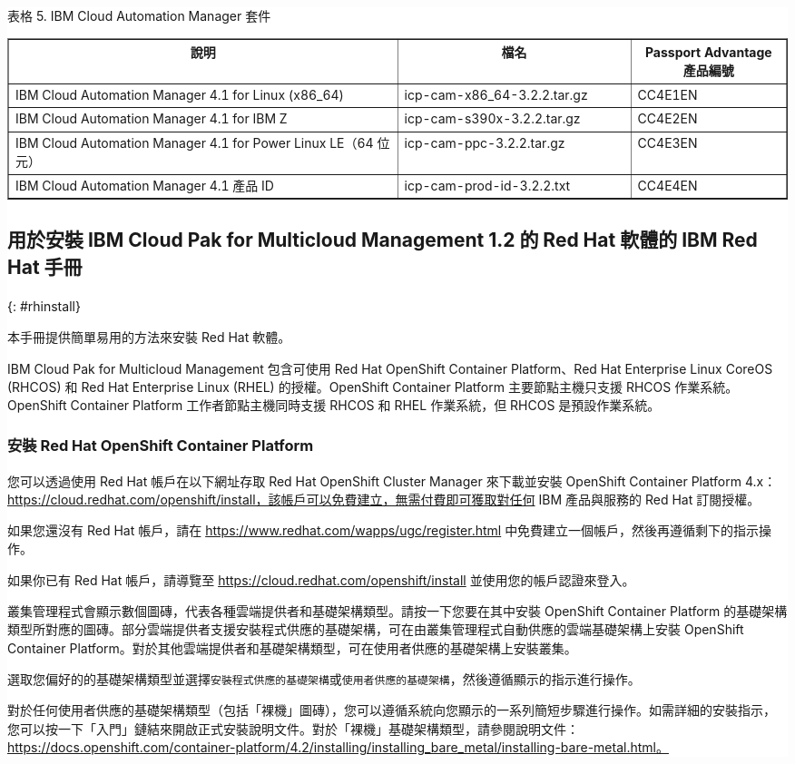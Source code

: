 表格 5. IBM Cloud Automation Manager 套件
<table border="1" width="100%">
  <tr>
    <th width="50%">說明</th>
    <th width="30%">檔名<br></th>
    <th width="20%">Passport Advantage 產品編號<br></th>
  </tr>
  <tr>
    <td>IBM Cloud Automation Manager 4.1 for Linux (x86_64)</td>
    <td>icp-cam-x86_64-3.2.2.tar.gz</td>
    <td>CC4E1EN</td>
  </tr>
  <tr>
  <td>IBM Cloud Automation Manager 4.1 for IBM Z</td>
    <td>icp-cam-s390x-3.2.2.tar.gz</td>
    <td>CC4E2EN</td>
  </tr>
  <tr>
    <td>IBM Cloud Automation Manager 4.1 for Power Linux LE（64 位元）</td>
    <td>icp-cam-ppc-3.2.2.tar.gz</td>
    <td>CC4E3EN</td>
  </tr>
  <tr>
    <td>IBM Cloud Automation Manager 4.1 產品 ID</td>
    <td>icp-cam-prod-id-3.2.2.txt</td>
    <td>CC4E4EN</td>
  </tr>
</table>

## 用於安裝 IBM Cloud Pak for Multicloud Management 1.2 的 Red Hat 軟體的 IBM Red Hat 手冊
{: #rhinstall}

本手冊提供簡單易用的方法來安裝 Red Hat 軟體。

IBM Cloud Pak for Multicloud Management 包含可使用 Red Hat OpenShift Container Platform、Red Hat Enterprise Linux CoreOS (RHCOS) 和 Red Hat Enterprise Linux (RHEL) 的授權。OpenShift Container Platform 主要節點主機只支援 RHCOS 作業系統。OpenShift Container Platform 工作者節點主機同時支援 RHCOS 和 RHEL 作業系統，但 RHCOS 是預設作業系統。

### 安裝 Red Hat OpenShift Container Platform

您可以透過使用 Red Hat 帳戶在以下網址存取 Red Hat OpenShift Cluster Manager 來下載並安裝 OpenShift Container Platform 4.x：https://cloud.redhat.com/openshift/install，該帳戶可以免費建立，無需付費即可獲取對任何 IBM 產品與服務的 Red Hat 訂閱授權。

如果您還沒有 Red Hat 帳戶，請在 https://www.redhat.com/wapps/ugc/register.html 中免費建立一個帳戶，然後再遵循剩下的指示操作。

如果你已有 Red Hat 帳戶，請導覽至 https://cloud.redhat.com/openshift/install 並使用您的帳戶認證來登入。

叢集管理程式會顯示數個圖磚，代表各種雲端提供者和基礎架構類型。請按一下您要在其中安裝 OpenShift Container Platform 的基礎架構類型所對應的圖磚。部分雲端提供者支援安裝程式供應的基礎架構，可在由叢集管理程式自動供應的雲端基礎架構上安裝 OpenShift Container Platform。對於其他雲端提供者和基礎架構類型，可在使用者供應的基礎架構上安裝叢集。

選取您偏好的的基礎架構類型並選擇`安裝程式供應的基礎架構`或`使用者供應的基礎架構`，然後遵循顯示的指示進行操作。

對於任何使用者供應的基礎架構類型（包括「裸機」圖磚），您可以遵循系統向您顯示的一系列簡短步驟進行操作。如需詳細的安裝指示，您可以按一下「入門」鏈結來開啟正式安裝說明文件。對於「裸機」基礎架構類型，請參閱說明文件：https://docs.openshift.com/container-platform/4.2/installing/installing_bare_metal/installing-bare-metal.html。

